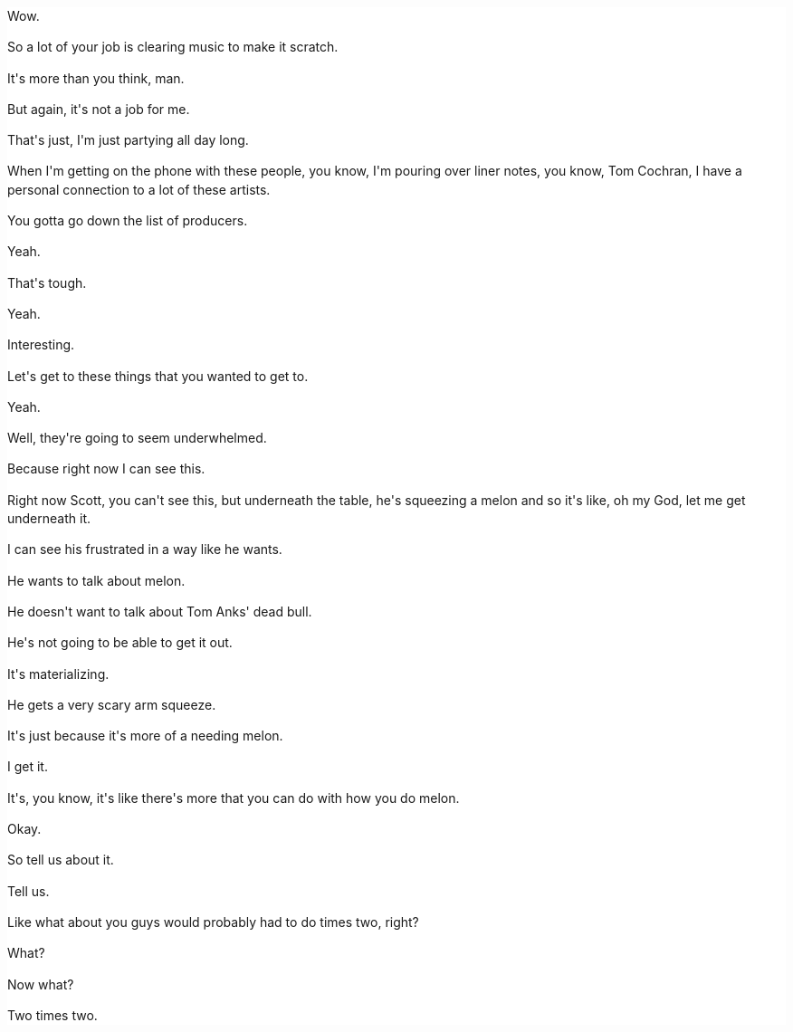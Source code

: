 Wow.

So a lot of your job is clearing music to make it scratch.

It's more than you think, man.

But again, it's not a job for me.

That's just, I'm just partying all day long.

When I'm getting on the phone with these people, you know, I'm pouring over liner notes, you know, Tom Cochran, I have a personal connection to a lot of these artists.

You gotta go down the list of producers.

Yeah.

That's tough.

Yeah.

Interesting.

Let's get to these things that you wanted to get to.

Yeah.

Well, they're going to seem underwhelmed.

Because right now I can see this.

Right now Scott, you can't see this, but underneath the table, he's squeezing a melon and so it's like, oh my God, let me get underneath it.

I can see his frustrated in a way like he wants.

He wants to talk about melon.

He doesn't want to talk about Tom Anks' dead bull.

He's not going to be able to get it out.

It's materializing.

He gets a very scary arm squeeze.

It's just because it's more of a needing melon.

I get it.

It's, you know, it's like there's more that you can do with how you do melon.

Okay.

So tell us about it.

Tell us.

Like what about you guys would probably had to do times two, right?

What?

Now what?

Two times two.
